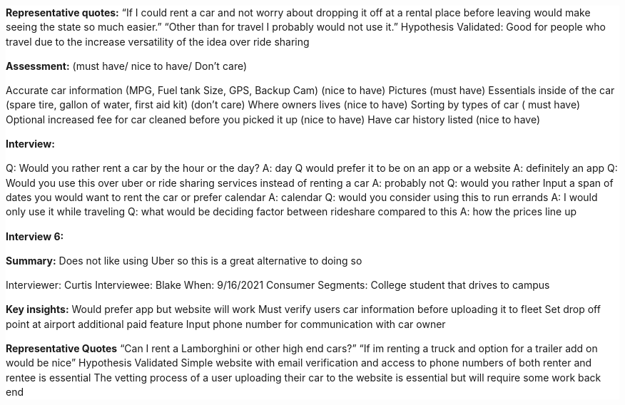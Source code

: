 **Representative quotes:**
“If I could rent a car and not worry about dropping it off at a rental place before leaving would make seeing the state so much easier.”
“Other than for travel I probably would not use it.”
Hypothesis Validated:
 Good for people who travel due to the increase versatility of the idea over ride sharing

**Assessment:** (must have/ nice to have/ Don’t care)

Accurate car information (MPG, Fuel tank Size, GPS, Backup Cam) (nice to have)
Pictures (must have)
Essentials inside of the car (spare tire, gallon of water, first aid kit) (don’t care) 
Where owners lives (nice to have)
Sorting by types of car ( must have)
Optional increased fee for car cleaned before you picked it up (nice to have) 
Have car history listed (nice to have) 

**Interview:**

Q: Would you rather rent a car by the hour or the day?
A:  day
Q would prefer it to be on an app or a website
A: definitely an app
Q: Would you use this over uber or ride sharing services instead of renting a car 
A: probably not
Q: would you rather Input a span of dates you would want to rent the car or prefer calendar 
A:  calendar
Q: would you consider using this to run errands
A: I would only use it while traveling
Q: what would be deciding factor between rideshare compared to this
A: how the prices line up

**Interview 6:**

**Summary:** Does not like using Uber so this is a great alternative to doing so

Interviewer: Curtis
Interviewee: Blake
When: 9/16/2021
Consumer Segments: 
College student that drives to campus

**Key insights:**
Would prefer app but website will work
Must verify users car information before uploading it to fleet
Set drop off point at airport additional paid feature
Input phone number for communication with car owner

**Representative Quotes**
“Can I rent a Lamborghini or other high end cars?”
“If im renting a truck and option for a trailer add on would be nice”
Hypothesis Validated
Simple website with email verification and access to phone numbers of both renter and rentee is essential
The vetting process of a user uploading their car to the website is essential but will require some work back end 
